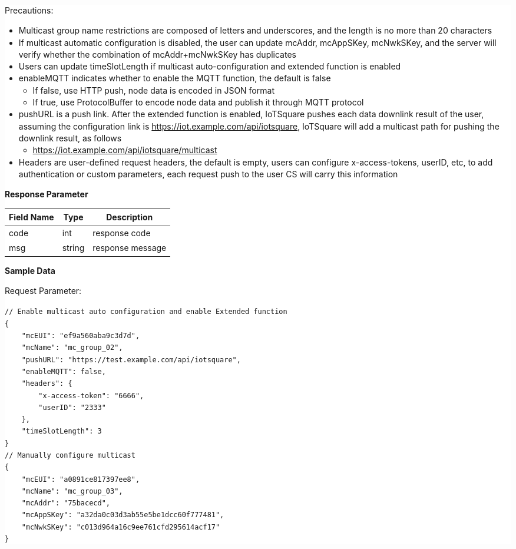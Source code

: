 Precautions:

+ Multicast group name restrictions are composed of letters and underscores, and the length is no more than 20
  characters
+ If multicast automatic configuration is disabled, the user can update mcAddr, mcAppSKey, mcNwkSKey, and the server
  will verify whether the combination of mcAddr+mcNwkSKey has duplicates
+ Users can update timeSlotLength if multicast auto-configuration and extended function is enabled
+ enableMQTT indicates whether to enable the MQTT function, the default is false
    + If false, use HTTP push, node data is encoded in JSON format
    + If true, use ProtocolBuffer to encode node data and publish it through MQTT protocol
+ pushURL is a push link. After the extended function is enabled, IoTSquare pushes each data downlink result of the
  user, assuming the configuration link is https://iot.example.com/api/iotsquare, IoTSquare will add a multicast path
  for pushing the downlink result, as follows
    - https://iot.example.com/api/iotsquare/multicast
+ Headers are user-defined request headers, the default is empty, users can configure x-access-tokens, userID, etc, to
  add authentication or custom parameters, each request push to the user CS will carry this information

**Response Parameter**

| Field Name | Type   | Description      |
|------------|--------|------------------|
| code       | int    | response code    |
| msg        | string | response message |

**Sample Data**

Request Parameter:

```
// Enable multicast auto configuration and enable Extended function
{
	"mcEUI": "ef9a560aba9c3d7d",
	"mcName": "mc_group_02",
	"pushURL": "https://test.example.com/api/iotsquare",
	"enableMQTT": false,
	"headers": {
		"x-access-token": "6666",
		"userID": "2333"
	},
	"timeSlotLength": 3
}
// Manually configure multicast
{
	"mcEUI": "a0891ce817397ee8",
	"mcName": "mc_group_03",
	"mcAddr": "75bacecd",
	"mcAppSKey": "a32da0c03d3ab55e5be1dcc60f777481",
	"mcNwkSKey": "c013d964a16c9ee761cfd295614acf17"
}
```

